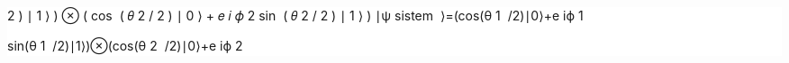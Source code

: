 2
)
∣
1
⟩
)
⊗
(
cos
⁡
(
𝜃
2
/
2
)
∣
0
⟩
+
𝑒
𝑖
𝜙
2
sin
⁡
(
𝜃
2
/
2
)
∣
1
⟩
)
∣ψ 
sistem
​
 ⟩=(cos(θ 
1
​
 /2)∣0⟩+e 
iϕ 
1
​
 
 sin(θ 
1
​
 /2)∣1⟩)⊗(cos(θ 
2
​
 /2)∣0⟩+e 
iϕ 
2
​
 